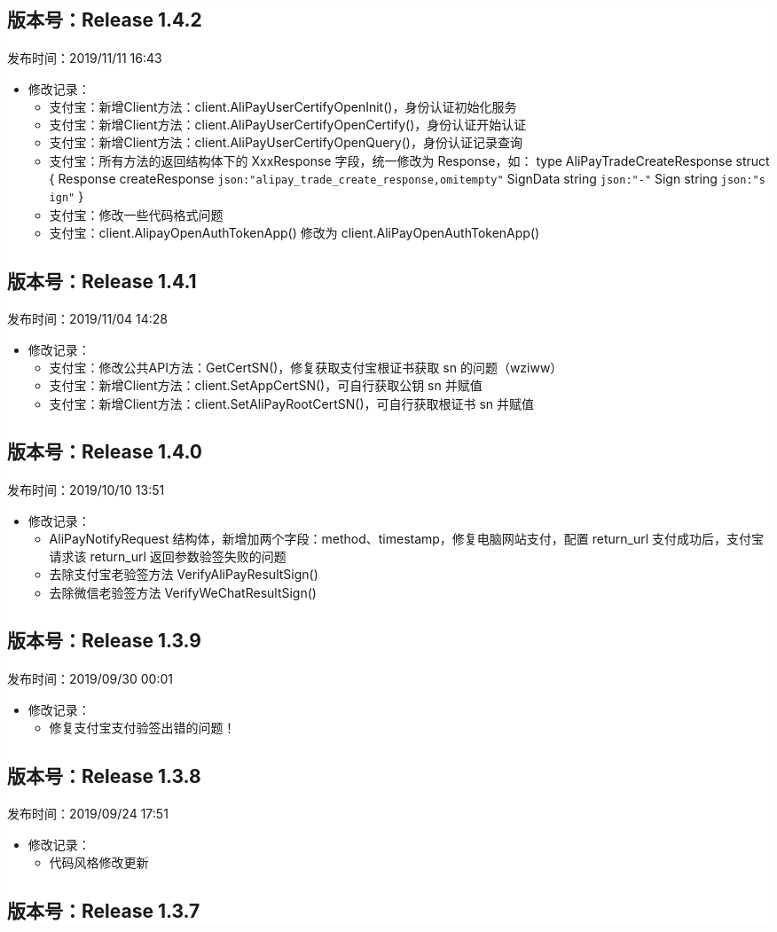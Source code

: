 ## 版本号：Release 1.4.2

发布时间：2019/11/11 16:43

* 修改记录：
  * 支付宝：新增Client方法：client.AliPayUserCertifyOpenInit()，身份认证初始化服务
  * 支付宝：新增Client方法：client.AliPayUserCertifyOpenCertify()，身份认证开始认证
  * 支付宝：新增Client方法：client.AliPayUserCertifyOpenQuery()，身份认证记录查询
  * 支付宝：所有方法的返回结构体下的 XxxResponse 字段，统一修改为 Response，如：
    type AliPayTradeCreateResponse struct {
    Response createResponse `json:"alipay_trade_create_response,omitempty"`
    SignData string         `json:"-"`
    Sign string         `json:"sign"`
    }
  * 支付宝：修改一些代码格式问题
  * 支付宝：client.AlipayOpenAuthTokenApp() 修改为 client.AliPayOpenAuthTokenApp()

## 版本号：Release 1.4.1

发布时间：2019/11/04 14:28

* 修改记录：
  * 支付宝：修改公共API方法：GetCertSN()，修复获取支付宝根证书获取 sn 的问题（wziww）
  * 支付宝：新增Client方法：client.SetAppCertSN()，可自行获取公钥 sn 并赋值
  * 支付宝：新增Client方法：client.SetAliPayRootCertSN()，可自行获取根证书 sn 并赋值

## 版本号：Release 1.4.0

发布时间：2019/10/10 13:51

* 修改记录：
  * AliPayNotifyRequest 结构体，新增加两个字段：method、timestamp，修复电脑网站支付，配置 return_url 支付成功后，支付宝请求该
    return_url 返回参数验签失败的问题
  * 去除支付宝老验签方法 VerifyAliPayResultSign()
  * 去除微信老验签方法 VerifyWeChatResultSign()

## 版本号：Release 1.3.9

发布时间：2019/09/30 00:01

* 修改记录：
  * 修复支付宝支付验签出错的问题！

## 版本号：Release 1.3.8

发布时间：2019/09/24 17:51

* 修改记录：
  * 代码风格修改更新

## 版本号：Release 1.3.7
